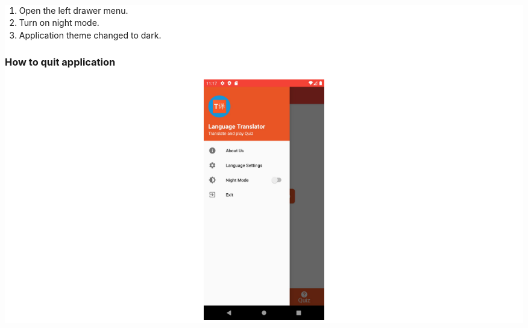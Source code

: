 1. Open the left drawer menu.
2. Turn on night mode.
3. Application theme changed to dark.

<span id="hqa"></span>

### How to quit application

<p align="center">
	<img src="./user_manual_images/drawer_menu.png" height="400">
